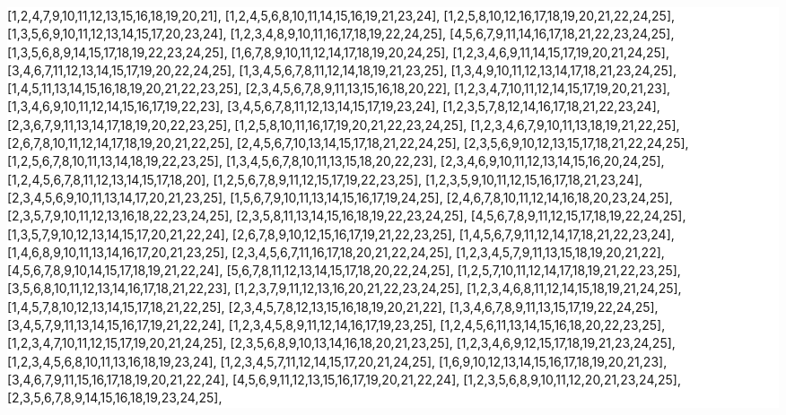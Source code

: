 [1,2,4,7,9,10,11,12,13,15,16,18,19,20,21],
[1,2,4,5,6,8,10,11,14,15,16,19,21,23,24],
[1,2,5,8,10,12,16,17,18,19,20,21,22,24,25],
[1,3,5,6,9,10,11,12,13,14,15,17,20,23,24],
[1,2,3,4,8,9,10,11,16,17,18,19,22,24,25],
[4,5,6,7,9,11,14,16,17,18,21,22,23,24,25],
[1,3,5,6,8,9,14,15,17,18,19,22,23,24,25],
[1,6,7,8,9,10,11,12,14,17,18,19,20,24,25],
[1,2,3,4,6,9,11,14,15,17,19,20,21,24,25],
[3,4,6,7,11,12,13,14,15,17,19,20,22,24,25],
[1,3,4,5,6,7,8,11,12,14,18,19,21,23,25],
[1,3,4,9,10,11,12,13,14,17,18,21,23,24,25],
[1,4,5,11,13,14,15,16,18,19,20,21,22,23,25],
[2,3,4,5,6,7,8,9,11,13,15,16,18,20,22],
[1,2,3,4,7,10,11,12,14,15,17,19,20,21,23],
[1,3,4,6,9,10,11,12,14,15,16,17,19,22,23],
[3,4,5,6,7,8,11,12,13,14,15,17,19,23,24],
[1,2,3,5,7,8,12,14,16,17,18,21,22,23,24],
[2,3,6,7,9,11,13,14,17,18,19,20,22,23,25],
[1,2,5,8,10,11,16,17,19,20,21,22,23,24,25],
[1,2,3,4,6,7,9,10,11,13,18,19,21,22,25],
[2,6,7,8,10,11,12,14,17,18,19,20,21,22,25],
[2,4,5,6,7,10,13,14,15,17,18,21,22,24,25],
[2,3,5,6,9,10,12,13,15,17,18,21,22,24,25],
[1,2,5,6,7,8,10,11,13,14,18,19,22,23,25],
[1,3,4,5,6,7,8,10,11,13,15,18,20,22,23],
[2,3,4,6,9,10,11,12,13,14,15,16,20,24,25],
[1,2,4,5,6,7,8,11,12,13,14,15,17,18,20],
[1,2,5,6,7,8,9,11,12,15,17,19,22,23,25],
[1,2,3,5,9,10,11,12,15,16,17,18,21,23,24],
[2,3,4,5,6,9,10,11,13,14,17,20,21,23,25],
[1,5,6,7,9,10,11,13,14,15,16,17,19,24,25],
[2,4,6,7,8,10,11,12,14,16,18,20,23,24,25],
[2,3,5,7,9,10,11,12,13,16,18,22,23,24,25],
[2,3,5,8,11,13,14,15,16,18,19,22,23,24,25],
[4,5,6,7,8,9,11,12,15,17,18,19,22,24,25],
[1,3,5,7,9,10,12,13,14,15,17,20,21,22,24],
[2,6,7,8,9,10,12,15,16,17,19,21,22,23,25],
[1,4,5,6,7,9,11,12,14,17,18,21,22,23,24],
[1,4,6,8,9,10,11,13,14,16,17,20,21,23,25],
[2,3,4,5,6,7,11,16,17,18,20,21,22,24,25],
[1,2,3,4,5,7,9,11,13,15,18,19,20,21,22],
[4,5,6,7,8,9,10,14,15,17,18,19,21,22,24],
[5,6,7,8,11,12,13,14,15,17,18,20,22,24,25],
[1,2,5,7,10,11,12,14,17,18,19,21,22,23,25],
[3,5,6,8,10,11,12,13,14,16,17,18,21,22,23],
[1,2,3,7,9,11,12,13,16,20,21,22,23,24,25],
[1,2,3,4,6,8,11,12,14,15,18,19,21,24,25],
[1,4,5,7,8,10,12,13,14,15,17,18,21,22,25],
[2,3,4,5,7,8,12,13,15,16,18,19,20,21,22],
[1,3,4,6,7,8,9,11,13,15,17,19,22,24,25],
[3,4,5,7,9,11,13,14,15,16,17,19,21,22,24],
[1,2,3,4,5,8,9,11,12,14,16,17,19,23,25],
[1,2,4,5,6,11,13,14,15,16,18,20,22,23,25],
[1,2,3,4,7,10,11,12,15,17,19,20,21,24,25],
[2,3,5,6,8,9,10,13,14,16,18,20,21,23,25],
[1,2,3,4,6,9,12,15,17,18,19,21,23,24,25],
[1,2,3,4,5,6,8,10,11,13,16,18,19,23,24],
[1,2,3,4,5,7,11,12,14,15,17,20,21,24,25],
[1,6,9,10,12,13,14,15,16,17,18,19,20,21,23],
[3,4,6,7,9,11,15,16,17,18,19,20,21,22,24],
[4,5,6,9,11,12,13,15,16,17,19,20,21,22,24],
[1,2,3,5,6,8,9,10,11,12,20,21,23,24,25],
[2,3,5,6,7,8,9,14,15,16,18,19,23,24,25],